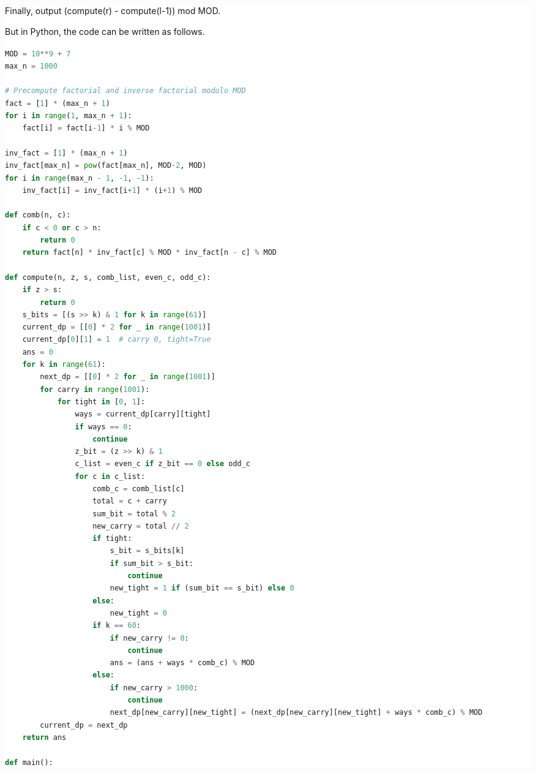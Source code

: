 Finally, output (compute(r) - compute(l-1)) mod MOD.

But in Python, the code can be written as follows.
</think>

```python
MOD = 10**9 + 7
max_n = 1000

# Precompute factorial and inverse factorial modulo MOD
fact = [1] * (max_n + 1)
for i in range(1, max_n + 1):
    fact[i] = fact[i-1] * i % MOD

inv_fact = [1] * (max_n + 1)
inv_fact[max_n] = pow(fact[max_n], MOD-2, MOD)
for i in range(max_n - 1, -1, -1):
    inv_fact[i] = inv_fact[i+1] * (i+1) % MOD

def comb(n, c):
    if c < 0 or c > n:
        return 0
    return fact[n] * inv_fact[c] % MOD * inv_fact[n - c] % MOD

def compute(n, z, s, comb_list, even_c, odd_c):
    if z > s:
        return 0
    s_bits = [(s >> k) & 1 for k in range(61)]
    current_dp = [[0] * 2 for _ in range(1001)]
    current_dp[0][1] = 1  # carry 0, tight=True
    ans = 0
    for k in range(61):
        next_dp = [[0] * 2 for _ in range(1001)]
        for carry in range(1001):
            for tight in [0, 1]:
                ways = current_dp[carry][tight]
                if ways == 0:
                    continue
                z_bit = (z >> k) & 1
                c_list = even_c if z_bit == 0 else odd_c
                for c in c_list:
                    comb_c = comb_list[c]
                    total = c + carry
                    sum_bit = total % 2
                    new_carry = total // 2
                    if tight:
                        s_bit = s_bits[k]
                        if sum_bit > s_bit:
                            continue
                        new_tight = 1 if (sum_bit == s_bit) else 0
                    else:
                        new_tight = 0
                    if k == 60:
                        if new_carry != 0:
                            continue
                        ans = (ans + ways * comb_c) % MOD
                    else:
                        if new_carry > 1000:
                            continue
                        next_dp[new_carry][new_tight] = (next_dp[new_carry][new_tight] + ways * comb_c) % MOD
        current_dp = next_dp
    return ans

def main():
```